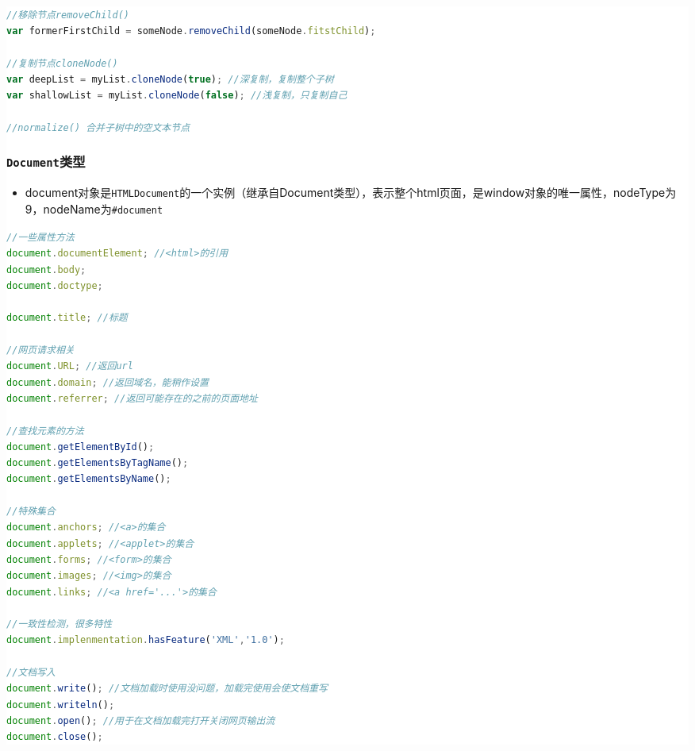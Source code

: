 ```javascript
//移除节点removeChild()
var formerFirstChild = someNode.removeChild(someNode.fitstChild);

//复制节点cloneNode()
var deepList = myList.cloneNode(true); //深复制，复制整个子树
var shallowList = myList.cloneNode(false); //浅复制，只复制自己

//normalize() 合并子树中的空文本节点

```

### `Document`类型
* document对象是`HTMLDocument`的一个实例（继承自Document类型），表示整个html页面，是window对象的唯一属性，nodeType为9，nodeName为`#document`

```javascript
//一些属性方法
document.documentElement; //<html>的引用
document.body;
document.doctype;

document.title; //标题

//网页请求相关
document.URL; //返回url
document.domain; //返回域名，能稍作设置
document.referrer; //返回可能存在的之前的页面地址

//查找元素的方法
document.getElementById();
document.getElementsByTagName();
document.getElementsByName();

//特殊集合
document.anchors; //<a>的集合
document.applets; //<applet>的集合
document.forms; //<form>的集合
document.images; //<img>的集合
document.links; //<a href='...'>的集合

//一致性检测，很多特性
document.implenmentation.hasFeature('XML','1.0');

//文档写入
document.write(); //文档加载时使用没问题，加载完使用会使文档重写
document.writeln();
document.open(); //用于在文档加载完打开关闭网页输出流
document.close();

```

